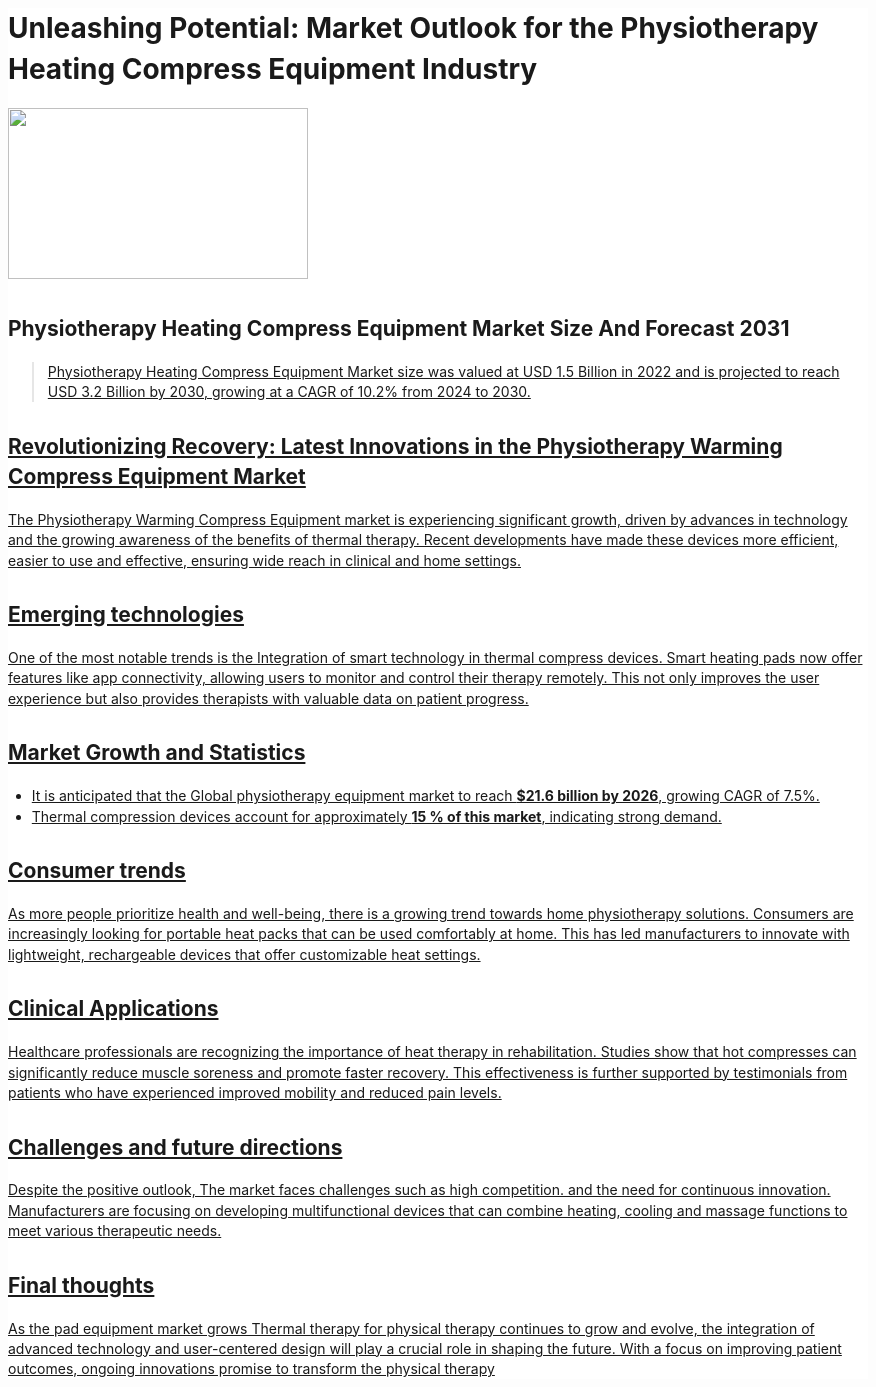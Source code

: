 <h1>Unleashing Potential: Market Outlook for the Physiotherapy Heating Compress Equipment Industry</h1><img src="https://ffe5etoiles.com/wp-content/uploads/2025/01/MST7-300x171.png" alt="" width="300" height="171" class="aligncenter size-medium wp-image-105565" /><h2>Physiotherapy Heating Compress Equipment Market Size And Forecast 2031</h2><blockquote><p><p><a href="https://www.verifiedmarketreports.com/download-sample/?rid=365384&utm_source=Github&utm_medium=385" target="_blank">Physiotherapy Heating Compress Equipment Market size was valued at USD 1.5 Billion in 2022 and is projected to reach USD 3.2 Billion by 2030, growing at a CAGR of 10.2% from 2024 to 2030.</strong></span></p></p></blockquote><h2>Revolutionizing Recovery: Latest Innovations in the Physiotherapy Warming Compress Equipment Market</h2><p>The Physiotherapy Warming Compress Equipment market is experiencing significant growth, driven by advances in technology and the growing awareness of the benefits of thermal therapy. Recent developments have made these devices more efficient, easier to use and effective, ensuring wide reach in clinical and home settings.</p><h2>Emerging technologies</h2><p>One of the most notable trends is the Integration of smart technology in thermal compress devices. Smart heating pads now offer features like app connectivity, allowing users to monitor and control their therapy remotely. This not only improves the user experience but also provides therapists with valuable data on patient progress.</p><h2>Market Growth and Statistics</h2><ul><li>It is anticipated that the Global physiotherapy equipment market to reach <strong>$21.6 billion by 2026</strong>, growing CAGR of 7.5%.</li><li>Thermal compression devices account for approximately <strong>15 % of this market</strong>, indicating strong demand. </li></ul><h2>Consumer trends</h2><p>As more people prioritize health and well-being, there is a growing trend towards home physiotherapy solutions. Consumers are increasingly looking for portable heat packs that can be used comfortably at home. This has led manufacturers to innovate with lightweight, rechargeable devices that offer customizable heat settings.</p><h2>Clinical Applications</h2><p>Healthcare professionals are recognizing the importance of heat therapy in rehabilitation. Studies show that hot compresses can significantly reduce muscle soreness and promote faster recovery. This effectiveness is further supported by testimonials from patients who have experienced improved mobility and reduced pain levels.</p><h2>Challenges and future directions</h2><p>Despite the positive outlook, The market faces challenges such as high competition. and the need for continuous innovation. Manufacturers are focusing on developing multifunctional devices that can combine heating, cooling and massage functions to meet various therapeutic needs.</p><h2>Final thoughts</h2><p>As the pad equipment market grows Thermal therapy for physical therapy continues to grow and evolve, the integration of advanced technology and user-centered design will play a crucial role in shaping the future. With a focus on improving patient outcomes, ongoing innovations promise to transform the physical therapy